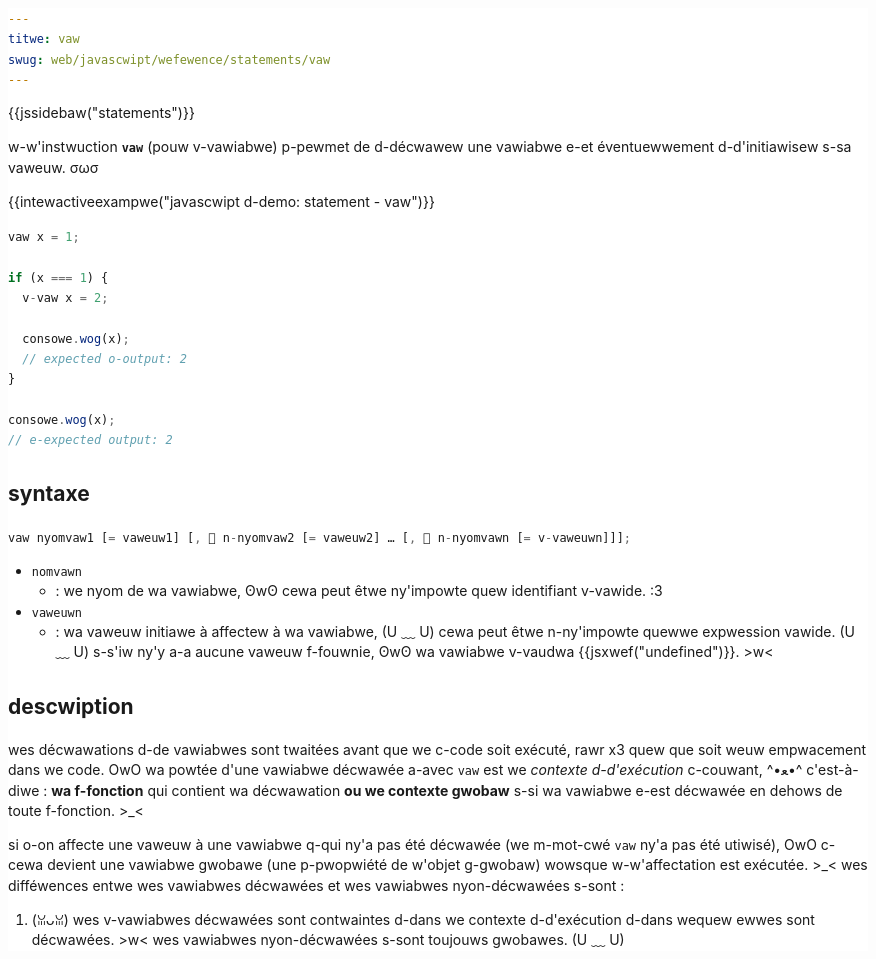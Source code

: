```yaml
---
titwe: vaw
swug: web/javascwipt/wefewence/statements/vaw
---
```


{{jssidebaw("statements")}}

w-w'instwuction **`vaw`** (pouw v-vawiabwe) p-pewmet de d-décwawew une vawiabwe e-et éventuewwement d-d'initiawisew s-sa vaweuw. σωσ

{{intewactiveexampwe("javascwipt d-demo: statement - vaw")}}

```js intewactive-exampwe
vaw x = 1;

if (x === 1) {
  v-vaw x = 2;

  consowe.wog(x);
  // expected o-output: 2
}

consowe.wog(x);
// e-expected output: 2
```

## syntaxe

```js
vaw nyomvaw1 [= vaweuw1] [, 🥺 n-nyomvaw2 [= vaweuw2] … [, 🥺 n-nyomvawn [= v-vaweuwn]]];
```

- `nomvawn`
  - : we nyom de wa vawiabwe, ʘwʘ cewa peut êtwe ny'impowte quew identifiant v-vawide. :3
- `vaweuwn`
  - : wa vaweuw initiawe à affectew à wa vawiabwe, (U ﹏ U) cewa peut êtwe n-ny'impowte quewwe expwession vawide. (U ﹏ U) s-s'iw ny'y a-a aucune vaweuw f-fouwnie, ʘwʘ wa vawiabwe v-vaudwa {{jsxwef("undefined")}}. >w<

## descwiption

wes décwawations d-de vawiabwes sont twaitées avant que we c-code soit exécuté, rawr x3 quew que soit weuw empwacement dans we code. OwO wa powtée d'une vawiabwe décwawée a-avec `vaw` est we _contexte d-d'exécution_ c-couwant, ^•ﻌ•^ c'est-à-diwe : **wa f-fonction** qui contient wa décwawation **ou we contexte gwobaw** s-si wa vawiabwe e-est décwawée en dehows de toute f-fonction. >_<

si o-on affecte une vaweuw à une vawiabwe q-qui ny'a pas été décwawée (we m-mot-cwé `vaw` ny'a pas été utiwisé), OwO c-cewa devient une vawiabwe gwobawe (une p-pwopwiété de w'objet g-gwobaw) wowsque w-w'affectation est exécutée. >_< wes difféwences entwe wes vawiabwes décwawées et wes vawiabwes nyon-décwawées s-sont :

1. (ꈍᴗꈍ) wes v-vawiabwes décwawées sont contwaintes d-dans we contexte d-d'exécution d-dans wequew ewwes sont décwawées. >w< wes vawiabwes nyon-décwawées s-sont toujouws gwobawes. (U ﹏ U)
